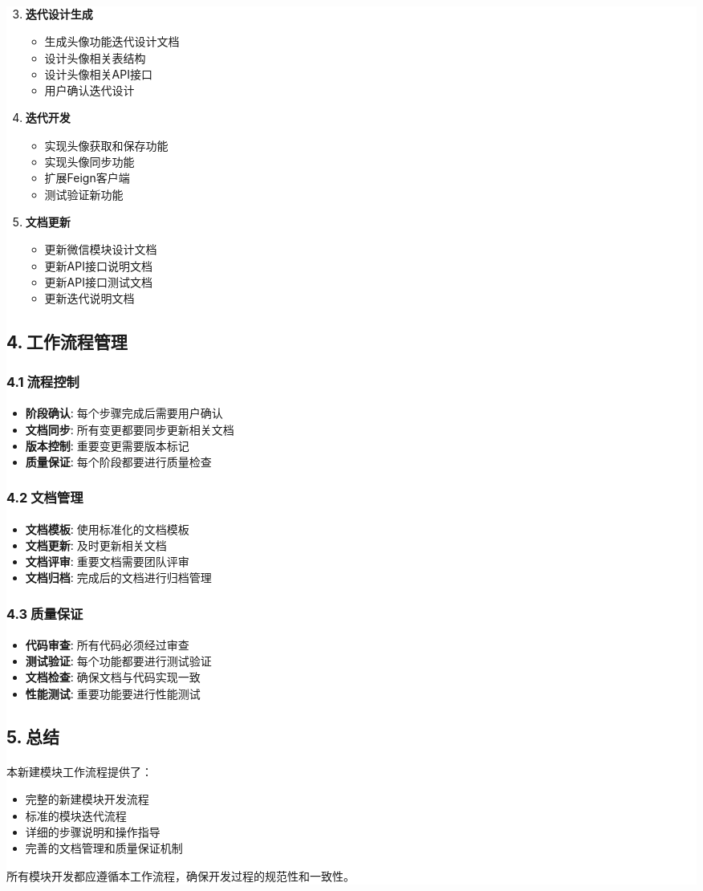 3. **迭代设计生成**
   - 生成头像功能迭代设计文档
   - 设计头像相关表结构
   - 设计头像相关API接口
   - 用户确认迭代设计

4. **迭代开发**
   - 实现头像获取和保存功能
   - 实现头像同步功能
   - 扩展Feign客户端
   - 测试验证新功能

5. **文档更新**
   - 更新微信模块设计文档
   - 更新API接口说明文档
   - 更新API接口测试文档
   - 更新迭代说明文档

## 4. 工作流程管理

### 4.1 流程控制
- **阶段确认**: 每个步骤完成后需要用户确认
- **文档同步**: 所有变更都要同步更新相关文档
- **版本控制**: 重要变更需要版本标记
- **质量保证**: 每个阶段都要进行质量检查

### 4.2 文档管理
- **文档模板**: 使用标准化的文档模板
- **文档更新**: 及时更新相关文档
- **文档评审**: 重要文档需要团队评审
- **文档归档**: 完成后的文档进行归档管理

### 4.3 质量保证
- **代码审查**: 所有代码必须经过审查
- **测试验证**: 每个功能都要进行测试验证
- **文档检查**: 确保文档与代码实现一致
- **性能测试**: 重要功能要进行性能测试

## 5. 总结

本新建模块工作流程提供了：
- 完整的新建模块开发流程
- 标准的模块迭代流程
- 详细的步骤说明和操作指导
- 完善的文档管理和质量保证机制

所有模块开发都应遵循本工作流程，确保开发过程的规范性和一致性。 